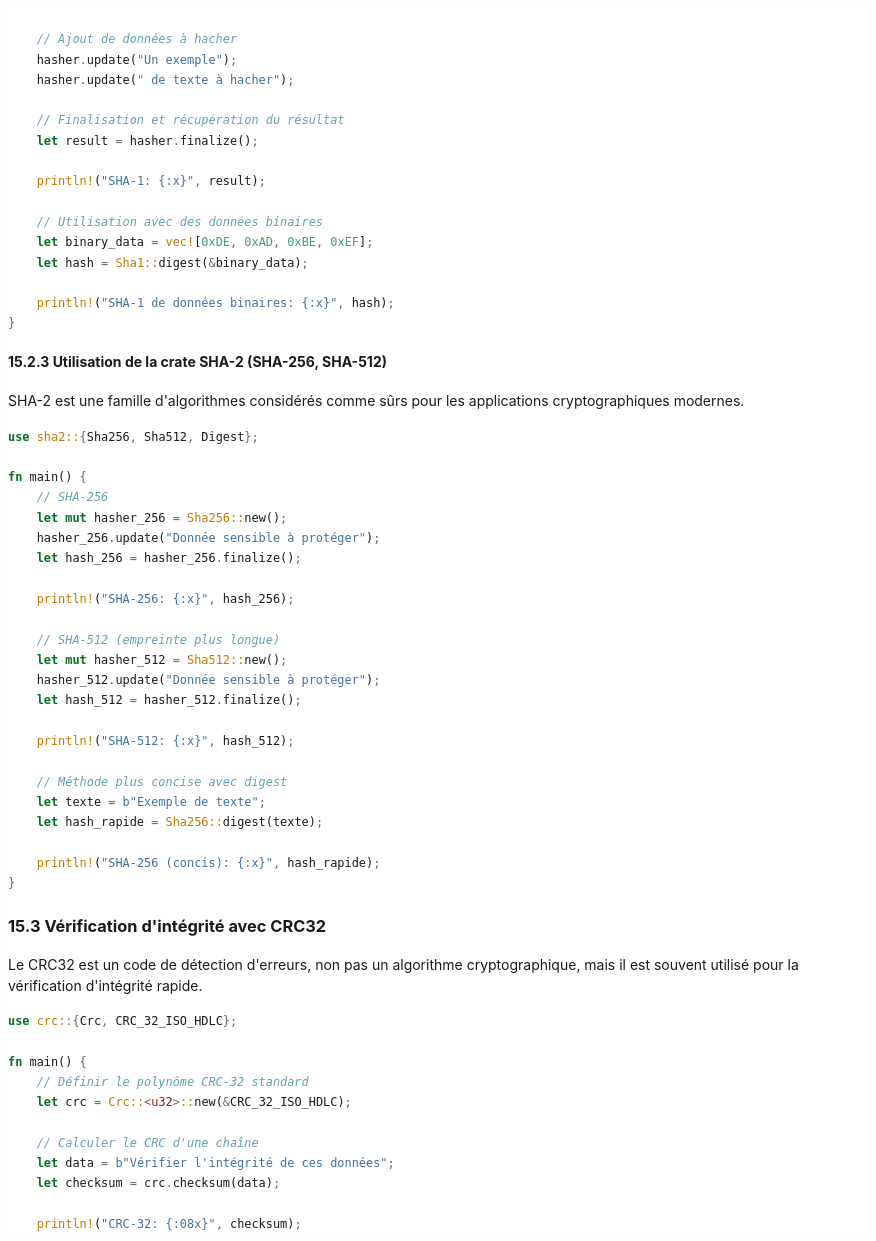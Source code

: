 ``` rust

    // Ajout de données à hacher
    hasher.update("Un exemple");
    hasher.update(" de texte à hacher");

    // Finalisation et récupération du résultat
    let result = hasher.finalize();

    println!("SHA-1: {:x}", result);

    // Utilisation avec des données binaires
    let binary_data = vec![0xDE, 0xAD, 0xBE, 0xEF];
    let hash = Sha1::digest(&binary_data);

    println!("SHA-1 de données binaires: {:x}", hash);
}
```
#### 15.2.3 Utilisation de la crate SHA-2 (SHA-256, SHA-512)
SHA-2 est une famille d'algorithmes considérés comme sûrs pour les applications cryptographiques modernes.
``` rust
use sha2::{Sha256, Sha512, Digest};

fn main() {
    // SHA-256
    let mut hasher_256 = Sha256::new();
    hasher_256.update("Donnée sensible à protéger");
    let hash_256 = hasher_256.finalize();

    println!("SHA-256: {:x}", hash_256);

    // SHA-512 (empreinte plus longue)
    let mut hasher_512 = Sha512::new();
    hasher_512.update("Donnée sensible à protéger");
    let hash_512 = hasher_512.finalize();

    println!("SHA-512: {:x}", hash_512);

    // Méthode plus concise avec digest
    let texte = b"Exemple de texte";
    let hash_rapide = Sha256::digest(texte);

    println!("SHA-256 (concis): {:x}", hash_rapide);
}
```
### 15.3 Vérification d'intégrité avec CRC32
Le CRC32 est un code de détection d'erreurs, non pas un algorithme cryptographique, mais il est souvent utilisé pour la vérification d'intégrité rapide.
``` rust
use crc::{Crc, CRC_32_ISO_HDLC};

fn main() {
    // Définir le polynôme CRC-32 standard
    let crc = Crc::<u32>::new(&CRC_32_ISO_HDLC);

    // Calculer le CRC d'une chaîne
    let data = b"Vérifier l'intégrité de ces données";
    let checksum = crc.checksum(data);

    println!("CRC-32: {:08x}", checksum);

```